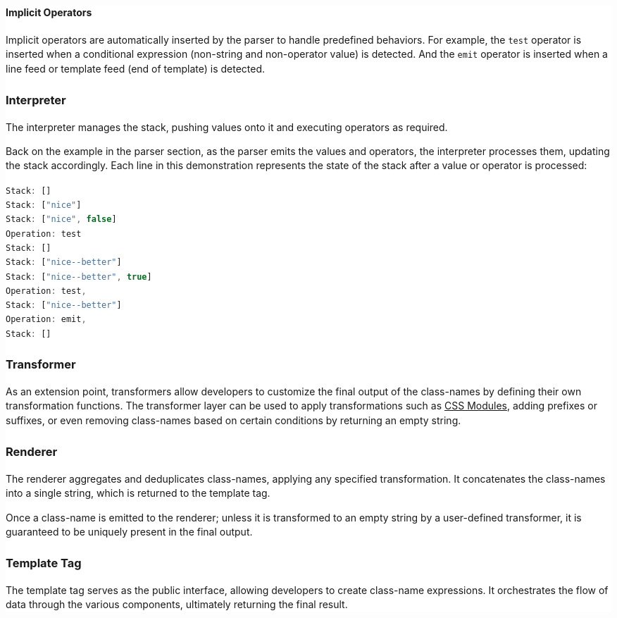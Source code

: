 #### Implicit Operators

Implicit operators are automatically inserted by the parser to handle
predefined behaviors. For example, the `test` operator is inserted when a
conditional expression (non-string and non-operator value) is detected. And the
`emit` operator is inserted when a line feed or template feed (end of template)
is detected.

### Interpreter

The interpreter manages the stack, pushing values onto it and executing
operators as required.

Back on the example in the parser section, as the parser emits the values and
operators, the interpreter processes them, updating the stack accordingly. Each
line in this demonstration represents the state of the stack after a value or
operator is processed:

```js
Stack: []
Stack: ["nice"]
Stack: ["nice", false]
Operation: test
Stack: []
Stack: ["nice--better"]
Stack: ["nice--better", true]
Operation: test,
Stack: ["nice--better"]
Operation: emit,
Stack: []
```

### Transformer

As an extension point, transformers allow developers to customize the final
output of the class-names by defining their own transformation functions. The
transformer layer can be used to apply transformations such as
[CSS Modules](https://github.com/css-modules/css-modules), adding prefixes or
suffixes, or even removing class-names based on certain conditions by returning
an empty string.

### Renderer

The renderer aggregates and deduplicates class-names, applying any specified
transformation. It concatenates the class-names into a single string, which
is returned to the template tag.

Once a class-name is emitted to the renderer; unless it is transformed to an
empty string by a user-defined transformer, it is guaranteed to be uniquely
present in the final output.

### Template Tag

The template tag serves as the public interface, allowing developers to create
class-name expressions. It orchestrates the flow of data through the various
components, ultimately returning the final result.
